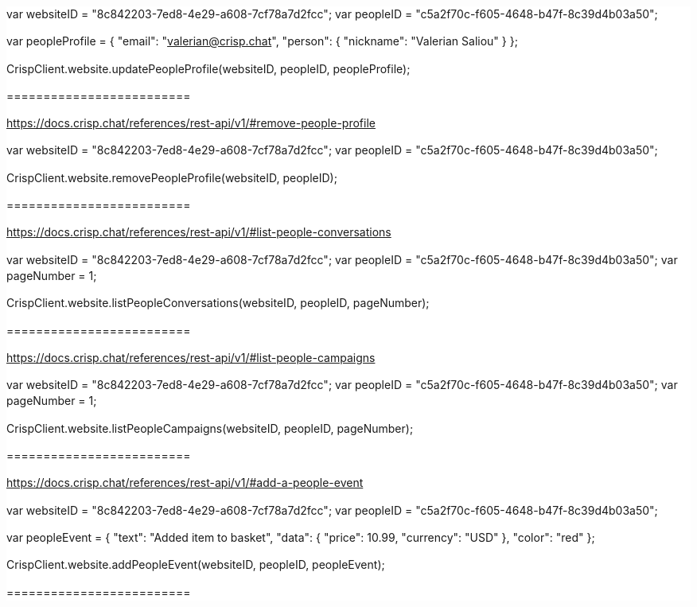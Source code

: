 var websiteID = "8c842203-7ed8-4e29-a608-7cf78a7d2fcc";
var peopleID = "c5a2f70c-f605-4648-b47f-8c39d4b03a50";

var peopleProfile = {
  "email": "valerian@crisp.chat",
  "person": {
    "nickname": "Valerian Saliou"
  }
};

CrispClient.website.updatePeopleProfile(websiteID, peopleID, peopleProfile);

=========================

https://docs.crisp.chat/references/rest-api/v1/#remove-people-profile

var websiteID = "8c842203-7ed8-4e29-a608-7cf78a7d2fcc";
var peopleID = "c5a2f70c-f605-4648-b47f-8c39d4b03a50";

CrispClient.website.removePeopleProfile(websiteID, peopleID);

=========================

https://docs.crisp.chat/references/rest-api/v1/#list-people-conversations

var websiteID = "8c842203-7ed8-4e29-a608-7cf78a7d2fcc";
var peopleID = "c5a2f70c-f605-4648-b47f-8c39d4b03a50";
var pageNumber = 1;

CrispClient.website.listPeopleConversations(websiteID, peopleID, pageNumber);

=========================

https://docs.crisp.chat/references/rest-api/v1/#list-people-campaigns

var websiteID = "8c842203-7ed8-4e29-a608-7cf78a7d2fcc";
var peopleID = "c5a2f70c-f605-4648-b47f-8c39d4b03a50";
var pageNumber = 1;

CrispClient.website.listPeopleCampaigns(websiteID, peopleID, pageNumber);

=========================

https://docs.crisp.chat/references/rest-api/v1/#add-a-people-event

var websiteID = "8c842203-7ed8-4e29-a608-7cf78a7d2fcc";
var peopleID = "c5a2f70c-f605-4648-b47f-8c39d4b03a50";

var peopleEvent = {
  "text": "Added item to basket",
  "data": {
    "price": 10.99,
    "currency": "USD"
  },
  "color": "red"
};

CrispClient.website.addPeopleEvent(websiteID, peopleID, peopleEvent);

=========================
